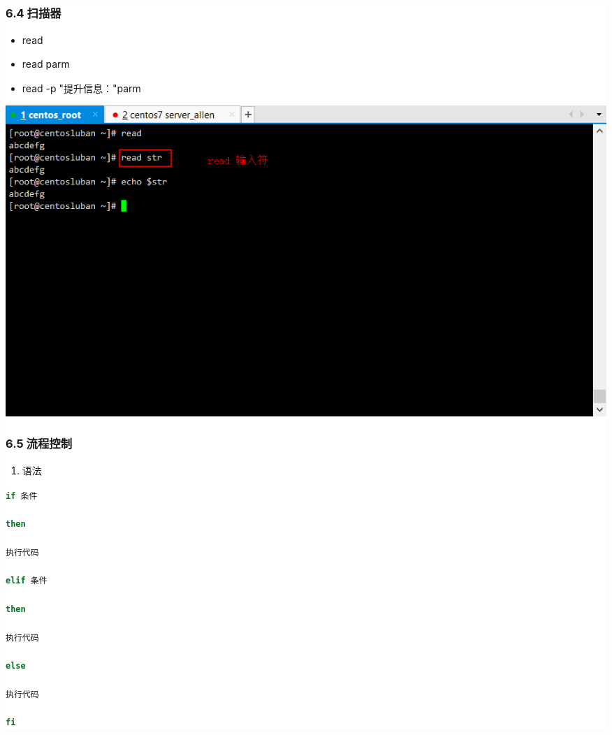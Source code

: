 ### 6.4 扫描器 

- read 

- read parm 

- read -p "提升信息："parm 

![](images\输入符.png)

### 6.5 流程控制 

1. 语法 

```bash
if 条件 

then

执行代码 

elif 条件 

then

执行代码 

else 

执行代码 

fi 
```
